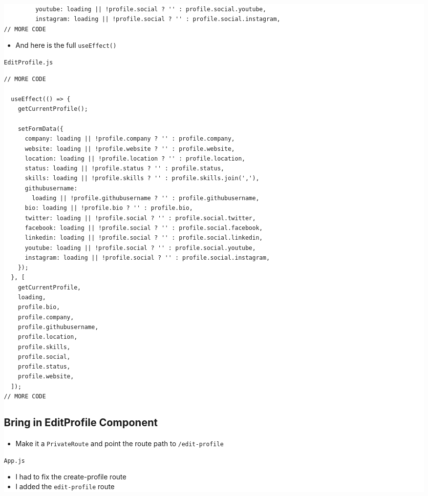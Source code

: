   ```
           youtube: loading || !profile.social ? '' : profile.social.youtube,
           instagram: loading || !profile.social ? '' : profile.social.instagram,
  // MORE CODE
  ```

* And here is the full `useEffect()`

`EditProfile.js`

```
// MORE CODE

  useEffect(() => {
    getCurrentProfile();

    setFormData({
      company: loading || !profile.company ? '' : profile.company,
      website: loading || !profile.website ? '' : profile.website,
      location: loading || !profile.location ? '' : profile.location,
      status: loading || !profile.status ? '' : profile.status,
      skills: loading || !profile.skills ? '' : profile.skills.join(','),
      githubusername:
        loading || !profile.githubusername ? '' : profile.githubusername,
      bio: loading || !profile.bio ? '' : profile.bio,
      twitter: loading || !profile.social ? '' : profile.social.twitter,
      facebook: loading || !profile.social ? '' : profile.social.facebook,
      linkedin: loading || !profile.social ? '' : profile.social.linkedin,
      youtube: loading || !profile.social ? '' : profile.social.youtube,
      instagram: loading || !profile.social ? '' : profile.social.instagram,
    });
  }, [
    getCurrentProfile,
    loading,
    profile.bio,
    profile.company,
    profile.githubusername,
    profile.location,
    profile.skills,
    profile.social,
    profile.status,
    profile.website,
  ]);
// MORE CODE
```

## Bring in EditProfile Component
* Make it a `PrivateRoute` and point the route path to `/edit-profile`

`App.js`

* I had to fix the create-profile route
* I added the `edit-profile` route
